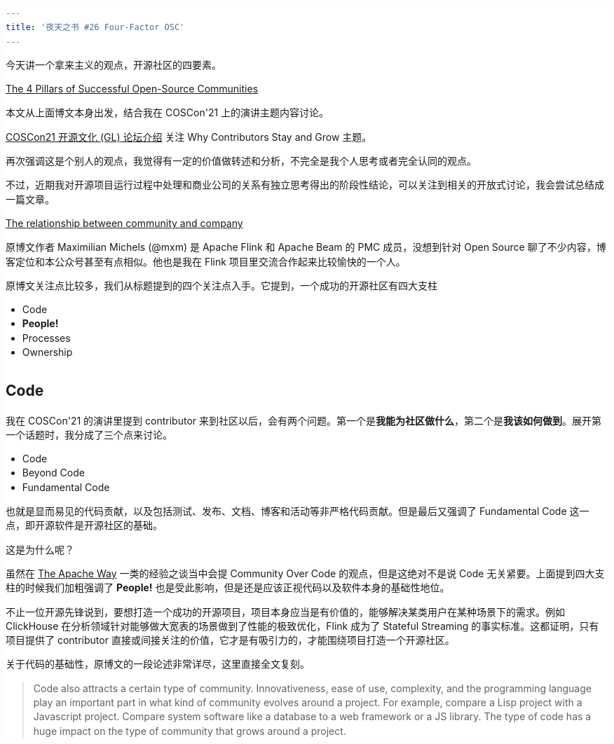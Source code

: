 ```yaml
---
title: '夜天之书 #26 Four-Factor OSC'
---
```


今天讲一个拿来主义的观点，开源社区的四要素。

[The 4 Pillars of Successful Open-Source Communities](https://maximilianmichels.com/2020/the-4-pillars-of-successful-open-source-communities/)

本文从上面博文本身出发，结合我在 COSCon'21 上的演讲主题内容讨论。

[COSCon21 开源文化 (GL) 论坛介绍](https://mp.weixin.qq.com/s/OuCJt2cBkJ9J86ink7IJew) 关注 Why Contributors Stay and Grow 主题。

再次强调这是个别人的观点，我觉得有一定的价值做转述和分析，不完全是我个人思考或者完全认同的观点。

不过，近期我对开源项目运行过程中处理和商业公司的关系有独立思考得出的阶段性结论，可以关注到相关的开放式讨论，我会尝试总结成一篇文章。

[The relationship between community and company](https://github.com/flossway/flossway/discussions/2)

原博文作者 Maximilian Michels (@mxm) 是 Apache Flink 和 Apache Beam 的 PMC 成员，没想到针对 Open Source 聊了不少内容，博客定位和本公众号甚至有点相似。他也是我在 Flink 项目里交流合作起来比较愉快的一个人。

原博文关注点比较多，我们从标题提到的四个关注点入手。它提到，一个成功的开源社区有四大支柱

* Code
* **People!**
* Processes
* Ownership

## Code

我在 COSCon'21 的演讲里提到 contributor 来到社区以后，会有两个问题。第一个是**我能为社区做什么**，第二个是**我该如何做到**。展开第一个话题时，我分成了三个点来讨论。

* Code
* Beyond Code
* Fundamental Code

也就是显而易见的代码贡献，以及包括测试、发布、文档、博客和活动等非严格代码贡献。但是最后又强调了 Fundamental Code 这一点，即开源软件是开源社区的基础。

这是为什么呢？

虽然在 [The Apache Way](http://www.apache.org/theapacheway/) 一类的经验之谈当中会提 Community Over Code 的观点，但是这绝对不是说 Code 无关紧要。上面提到四大支柱的时候我们加粗强调了 **People!** 也是受此影响，但是还是应该正视代码以及软件本身的基础性地位。

不止一位开源先锋说到，要想打造一个成功的开源项目，项目本身应当是有价值的，能够解决某类用户在某种场景下的需求。例如 ClickHouse 在分析领域针对能够做大宽表的场景做到了性能的极致优化，Flink 成为了 Stateful Streaming 的事实标准。这都证明，只有项目提供了 contributor 直接或间接关注的价值，它才是有吸引力的，才能围绕项目打造一个开源社区。

关于代码的基础性，原博文的一段论述非常详尽，这里直接全文复刻。

> Code also attracts a certain type of community. Innovativeness, ease of use, complexity, and the programming language play an important part in what kind of community evolves around a project. For example, compare a Lisp project with a Javascript project. Compare system software like a database to a web framework or a JS library. The type of code has a huge impact on the type of community that grows around a project.

